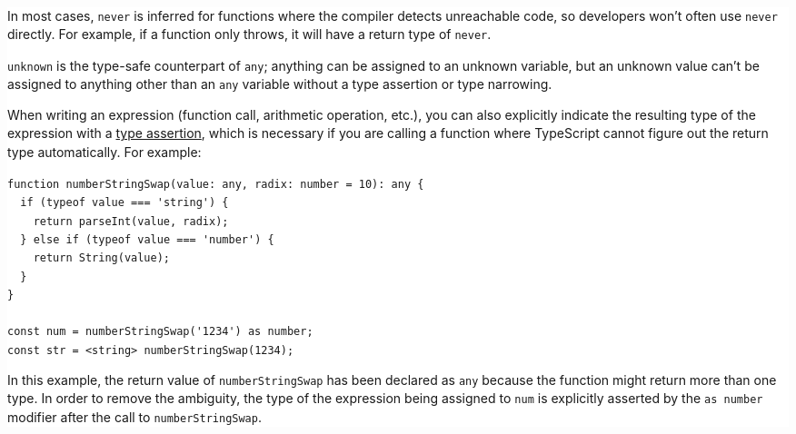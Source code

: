 

<p>In most cases, <code>never</code> is inferred for functions where the compiler detects unreachable code, so developers won’t often use <code>never</code> directly. For example, if a function only throws, it will have a return type of <code>never</code>.</p>



<p><code>unknown</code> is the type-safe counterpart of <code>any</code>; anything can be assigned to an unknown variable, but an unknown value can’t be assigned to anything other than an <code>any</code> variable without a type assertion or type narrowing.</p>



<p>When writing an expression (function call, arithmetic operation, etc.), you can also explicitly indicate the resulting type of the expression with a <a href="https://www.typescriptlang.org/docs/handbook/2/everyday-types.html#type-assertions" target="_blank" rel="noreferrer noopener">type assertion</a>, which is necessary if you are calling a function where TypeScript cannot figure out the return type automatically. For example:</p>



<pre class="wp-block-prismatic-blocks language-typescript" tabindex="0"><code class="language-typescript"><span class="token keyword">function</span> <span class="token function">numberStringSwap</span><span class="token punctuation">(</span>value<span class="token operator">:</span> <span class="token builtin">any</span><span class="token punctuation">,</span> radix<span class="token operator">:</span> <span class="token builtin">number</span> <span class="token operator">=</span> <span class="token number">10</span><span class="token punctuation">)</span><span class="token operator">:</span> <span class="token builtin">any</span> <span class="token punctuation">{</span>
  <span class="token keyword">if</span> <span class="token punctuation">(</span><span class="token keyword">typeof</span> value <span class="token operator">===</span> <span class="token string">'string'</span><span class="token punctuation">)</span> <span class="token punctuation">{</span>
    <span class="token keyword">return</span> <span class="token function">parseInt</span><span class="token punctuation">(</span>value<span class="token punctuation">,</span> radix<span class="token punctuation">)</span><span class="token punctuation">;</span>
  <span class="token punctuation">}</span> <span class="token keyword">else</span> <span class="token keyword">if</span> <span class="token punctuation">(</span><span class="token keyword">typeof</span> value <span class="token operator">===</span> <span class="token string">'number'</span><span class="token punctuation">)</span> <span class="token punctuation">{</span>
    <span class="token keyword">return</span> <span class="token function">String</span><span class="token punctuation">(</span>value<span class="token punctuation">)</span><span class="token punctuation">;</span>
  <span class="token punctuation">}</span>
<span class="token punctuation">}</span>  
 
<span class="token keyword">const</span> num <span class="token operator">=</span> <span class="token function">numberStringSwap</span><span class="token punctuation">(</span><span class="token string">'1234'</span><span class="token punctuation">)</span> <span class="token keyword">as</span> <span class="token builtin">number</span><span class="token punctuation">;</span>
<span class="token keyword">const</span> str <span class="token operator">=</span> <span class="token operator">&lt;</span><span class="token builtin">string</span><span class="token operator">&gt;</span> <span class="token function">numberStringSwap</span><span class="token punctuation">(</span><span class="token number">1234</span><span class="token punctuation">)</span><span class="token punctuation">;</span></code></pre>



<p>In this example, the return value of <code>numberStringSwap</code> has been declared as <code>any</code> because the function might return more than one type. In order to remove the ambiguity, the type of the expression being assigned to <code>num</code> is explicitly asserted by the <code>as number</code> modifier after the call to <code>numberStringSwap</code>.</p>

